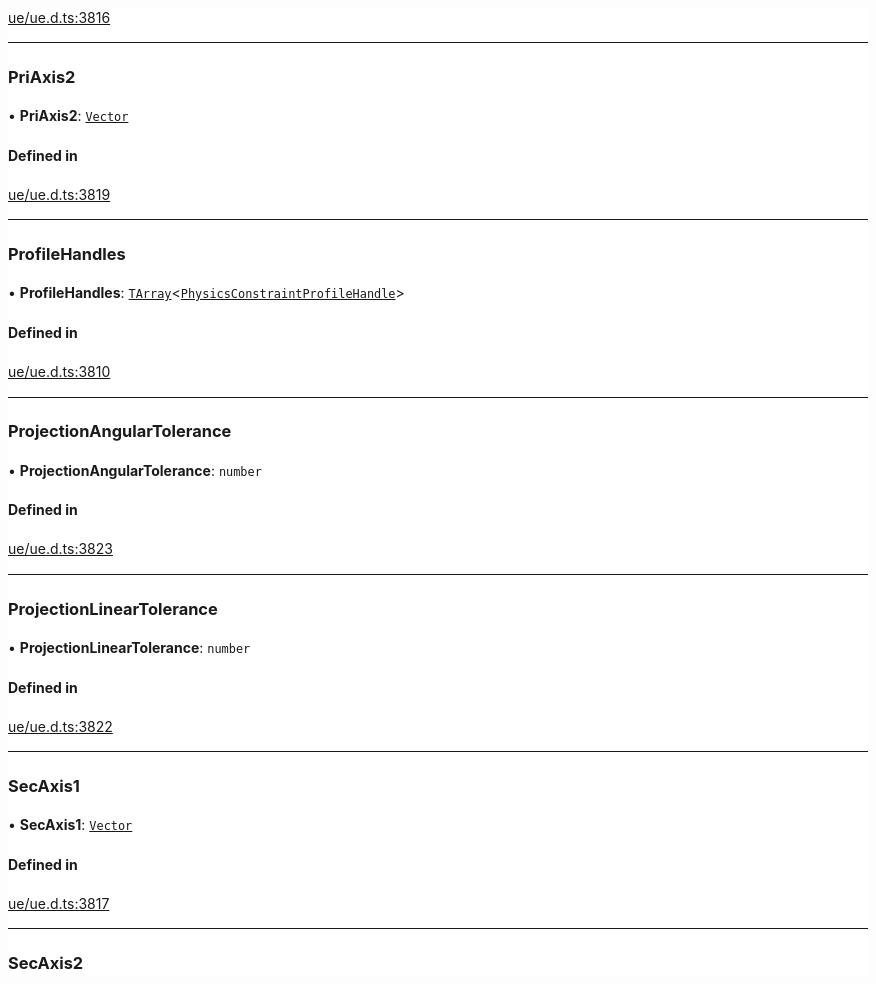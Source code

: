 [ue/ue.d.ts:3816](https://github.com/YugMetaverse/yug_typings/blob/b7d9b19/ue/ue.d.ts#L3816)

___

### PriAxis2

• **PriAxis2**: [`Vector`](ue_ue_s.Vector.md)

#### Defined in

[ue/ue.d.ts:3819](https://github.com/YugMetaverse/yug_typings/blob/b7d9b19/ue/ue.d.ts#L3819)

___

### ProfileHandles

• **ProfileHandles**: [`TArray`](../interfaces/ue_puerts.TArray.md)<[`PhysicsConstraintProfileHandle`](ue_ue.PhysicsConstraintProfileHandle.md)\>

#### Defined in

[ue/ue.d.ts:3810](https://github.com/YugMetaverse/yug_typings/blob/b7d9b19/ue/ue.d.ts#L3810)

___

### ProjectionAngularTolerance

• **ProjectionAngularTolerance**: `number`

#### Defined in

[ue/ue.d.ts:3823](https://github.com/YugMetaverse/yug_typings/blob/b7d9b19/ue/ue.d.ts#L3823)

___

### ProjectionLinearTolerance

• **ProjectionLinearTolerance**: `number`

#### Defined in

[ue/ue.d.ts:3822](https://github.com/YugMetaverse/yug_typings/blob/b7d9b19/ue/ue.d.ts#L3822)

___

### SecAxis1

• **SecAxis1**: [`Vector`](ue_ue_s.Vector.md)

#### Defined in

[ue/ue.d.ts:3817](https://github.com/YugMetaverse/yug_typings/blob/b7d9b19/ue/ue.d.ts#L3817)

___

### SecAxis2
